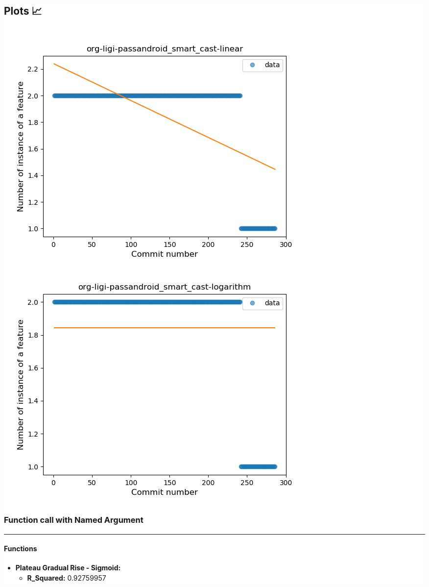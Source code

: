 **Plots** :chart_with_upwards_trend:
-----

![org-ligi-passandroid T2](../plots/org-ligi-passandroid_smart_cast_T2.png)
![org-ligi-passandroid T6](../plots/org-ligi-passandroid_smart_cast_T6.png)
### <a name="func_call_with_named_arg">Function call with Named Argument</a>
----
#### Functions
* **Plateau Gradual Rise - Sigmoid:** ![equation](http://latex.codecogs.com/svg.latex?%5Cfrac%7B10.356571%7D%7B1%20&plus;%20%5Cepsilon%5E%28-0.009864%28x%20-416.754563%29%29%7D%20&plus;%205.270772)
    * **R_Squared:** 0.92759957